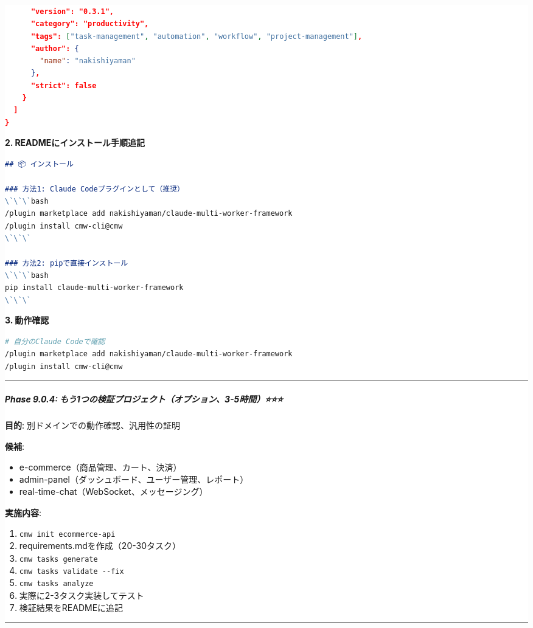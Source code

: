 ```json
      "version": "0.3.1",
      "category": "productivity",
      "tags": ["task-management", "automation", "workflow", "project-management"],
      "author": {
        "name": "nakishiyaman"
      },
      "strict": false
    }
  ]
}
```

**2. READMEにインストール手順追記**
```markdown
## 📦 インストール

### 方法1: Claude Codeプラグインとして（推奨）
\`\`\`bash
/plugin marketplace add nakishiyaman/claude-multi-worker-framework
/plugin install cmw-cli@cmw
\`\`\`

### 方法2: pipで直接インストール
\`\`\`bash
pip install claude-multi-worker-framework
\`\`\`
```

**3. 動作確認**
```bash
# 自分のClaude Codeで確認
/plugin marketplace add nakishiyaman/claude-multi-worker-framework
/plugin install cmw-cli@cmw
```

---

##### Phase 9.0.4: もう1つの検証プロジェクト（オプション、3-5時間）⭐⭐⭐

**目的**: 別ドメインでの動作確認、汎用性の証明

**候補**:
- e-commerce（商品管理、カート、決済）
- admin-panel（ダッシュボード、ユーザー管理、レポート）
- real-time-chat（WebSocket、メッセージング）

**実施内容**:
1. `cmw init ecommerce-api`
2. requirements.mdを作成（20-30タスク）
3. `cmw tasks generate`
4. `cmw tasks validate --fix`
5. `cmw tasks analyze`
6. 実際に2-3タスク実装してテスト
7. 検証結果をREADMEに追記

---